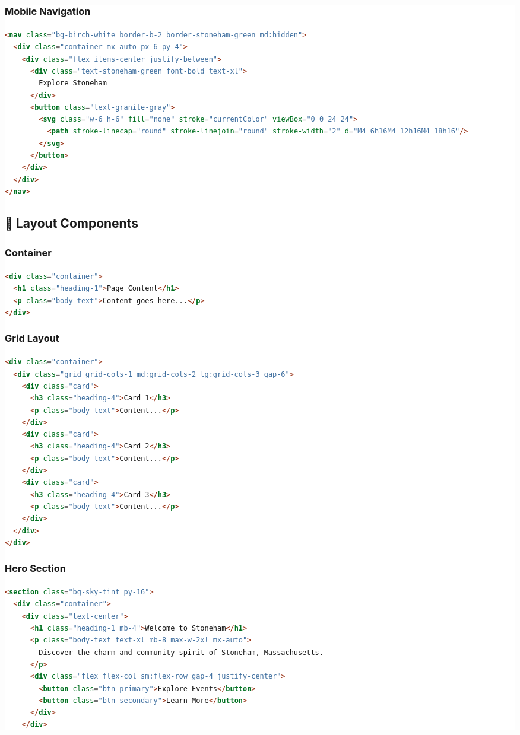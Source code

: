 ### Mobile Navigation
```html
<nav class="bg-birch-white border-b-2 border-stoneham-green md:hidden">
  <div class="container mx-auto px-6 py-4">
    <div class="flex items-center justify-between">
      <div class="text-stoneham-green font-bold text-xl">
        Explore Stoneham
      </div>
      <button class="text-granite-gray">
        <svg class="w-6 h-6" fill="none" stroke="currentColor" viewBox="0 0 24 24">
          <path stroke-linecap="round" stroke-linejoin="round" stroke-width="2" d="M4 6h16M4 12h16M4 18h16"/>
        </svg>
      </button>
    </div>
  </div>
</nav>
```

## 📱 Layout Components

### Container
```html
<div class="container">
  <h1 class="heading-1">Page Content</h1>
  <p class="body-text">Content goes here...</p>
</div>
```

### Grid Layout
```html
<div class="container">
  <div class="grid grid-cols-1 md:grid-cols-2 lg:grid-cols-3 gap-6">
    <div class="card">
      <h3 class="heading-4">Card 1</h3>
      <p class="body-text">Content...</p>
    </div>
    <div class="card">
      <h3 class="heading-4">Card 2</h3>
      <p class="body-text">Content...</p>
    </div>
    <div class="card">
      <h3 class="heading-4">Card 3</h3>
      <p class="body-text">Content...</p>
    </div>
  </div>
</div>
```

### Hero Section
```html
<section class="bg-sky-tint py-16">
  <div class="container">
    <div class="text-center">
      <h1 class="heading-1 mb-4">Welcome to Stoneham</h1>
      <p class="body-text text-xl mb-8 max-w-2xl mx-auto">
        Discover the charm and community spirit of Stoneham, Massachusetts.
      </p>
      <div class="flex flex-col sm:flex-row gap-4 justify-center">
        <button class="btn-primary">Explore Events</button>
        <button class="btn-secondary">Learn More</button>
      </div>
    </div>
```